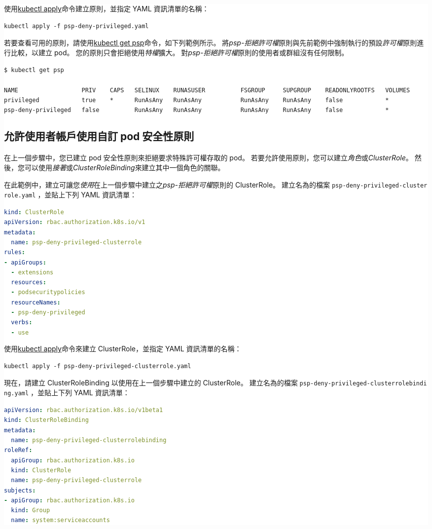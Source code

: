 使用[kubectl apply][kubectl-apply]命令建立原則，並指定 YAML 資訊清單的名稱：

```console
kubectl apply -f psp-deny-privileged.yaml
```

若要查看可用的原則，請使用[kubectl get psp][kubectl-get]命令，如下列範例所示。 將*psp-拒絕許可權*原則與先前範例中強制執行的預設*許可權*原則進行比較，以建立 pod。 您的原則只會拒絕使用*特權*擴大。 對*psp-拒絕許可權*原則的使用者或群組沒有任何限制。

```console
$ kubectl get psp

NAME                  PRIV    CAPS   SELINUX    RUNASUSER          FSGROUP     SUPGROUP    READONLYROOTFS   VOLUMES
privileged            true    *      RunAsAny   RunAsAny           RunAsAny    RunAsAny    false            *
psp-deny-privileged   false          RunAsAny   RunAsAny           RunAsAny    RunAsAny    false            *          
```

## <a name="allow-user-account-to-use-the-custom-pod-security-policy"></a>允許使用者帳戶使用自訂 pod 安全性原則

在上一個步驟中，您已建立 pod 安全性原則來拒絕要求特殊許可權存取的 pod。 若要允許使用原則，您可以建立*角色*或*ClusterRole*。 然後，您可以使用*接著*或*ClusterRoleBinding*來建立其中一個角色的關聯。

在此範例中，建立可讓您*使用*在上一個步驟中建立之*psp-拒絕許可權*原則的 ClusterRole。 建立名為的檔案 `psp-deny-privileged-clusterrole.yaml` ，並貼上下列 YAML 資訊清單：

```yaml
kind: ClusterRole
apiVersion: rbac.authorization.k8s.io/v1
metadata:
  name: psp-deny-privileged-clusterrole
rules:
- apiGroups:
  - extensions
  resources:
  - podsecuritypolicies
  resourceNames:
  - psp-deny-privileged
  verbs:
  - use
```

使用[kubectl apply][kubectl-apply]命令來建立 ClusterRole，並指定 YAML 資訊清單的名稱：

```console
kubectl apply -f psp-deny-privileged-clusterrole.yaml
```

現在，請建立 ClusterRoleBinding 以使用在上一個步驟中建立的 ClusterRole。 建立名為的檔案 `psp-deny-privileged-clusterrolebinding.yaml` ，並貼上下列 YAML 資訊清單：

```yaml
apiVersion: rbac.authorization.k8s.io/v1beta1
kind: ClusterRoleBinding
metadata:
  name: psp-deny-privileged-clusterrolebinding
roleRef:
  apiGroup: rbac.authorization.k8s.io
  kind: ClusterRole
  name: psp-deny-privileged-clusterrole
subjects:
- apiGroup: rbac.authorization.k8s.io
  kind: Group
  name: system:serviceaccounts
```


[kubectl-apply]: https://kubernetes.io/docs/reference/generated/kubectl/kubectl-commands#apply
[kubectl-delete]: https://kubernetes.io/docs/reference/generated/kubectl/kubectl-commands#delete
[kubectl-get]: https://kubernetes.io/docs/reference/generated/kubectl/kubectl-commands#get
[kubectl-create]: https://kubernetes.io/docs/reference/generated/kubectl/kubectl-commands#create
[kubectl-describe]: https://kubernetes.io/docs/reference/generated/kubectl/kubectl-commands#describe
[kubectl-logs]: https://kubernetes.io/docs/reference/generated/kubectl/kubectl-commands#logs
[terms-of-use]: https://azure.microsoft.com/support/legal/preview-supplemental-terms/
[kubernetes-policy-reference]: https://kubernetes.io/docs/concepts/policy/pod-security-policy/#policy-reference
[aks-quickstart-cli]: kubernetes-walkthrough.md
[aks-quickstart-portal]: kubernetes-walkthrough-portal.md
[install-azure-cli]: /cli/azure/install-azure-cli
[network-policies]: use-network-policies.md
[az-feature-register]: /cli/azure/feature#az-feature-register
[az-feature-list]: /cli/azure/feature#az-feature-list
[az-provider-register]: /cli/azure/provider#az-provider-register
[az-aks-get-credentials]: /cli/azure/aks#az-aks-get-credentials
[az-aks-update]: /cli/azure/ext/aks-preview/aks#ext-aks-preview-az-aks-update
[az-extension-add]: /cli/azure/extension#az-extension-add
[aks-support-policies]: support-policies.md
[aks-faq]: faq.md
[az-extension-add]: /cli/azure/extension#az-extension-add
[az-extension-update]: /cli/azure/extension#az-extension-update